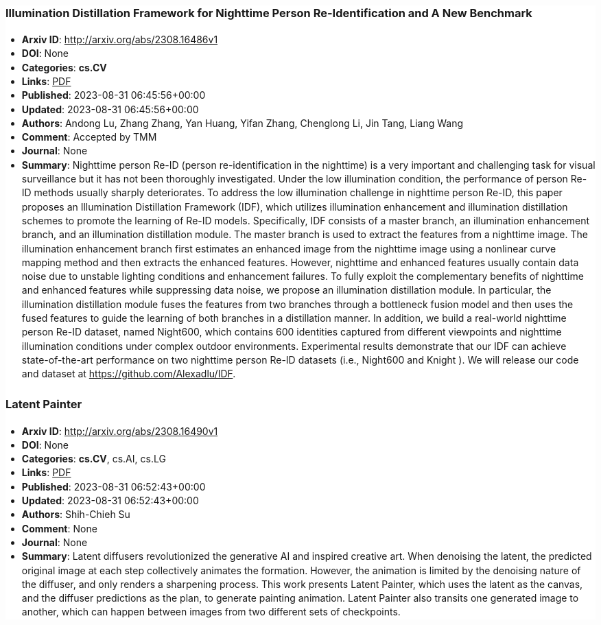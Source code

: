 

### Illumination Distillation Framework for Nighttime Person Re-Identification and A New Benchmark
- **Arxiv ID**: http://arxiv.org/abs/2308.16486v1
- **DOI**: None
- **Categories**: **cs.CV**
- **Links**: [PDF](http://arxiv.org/pdf/2308.16486v1)
- **Published**: 2023-08-31 06:45:56+00:00
- **Updated**: 2023-08-31 06:45:56+00:00
- **Authors**: Andong Lu, Zhang Zhang, Yan Huang, Yifan Zhang, Chenglong Li, Jin Tang, Liang Wang
- **Comment**: Accepted by TMM
- **Journal**: None
- **Summary**: Nighttime person Re-ID (person re-identification in the nighttime) is a very important and challenging task for visual surveillance but it has not been thoroughly investigated. Under the low illumination condition, the performance of person Re-ID methods usually sharply deteriorates. To address the low illumination challenge in nighttime person Re-ID, this paper proposes an Illumination Distillation Framework (IDF), which utilizes illumination enhancement and illumination distillation schemes to promote the learning of Re-ID models. Specifically, IDF consists of a master branch, an illumination enhancement branch, and an illumination distillation module. The master branch is used to extract the features from a nighttime image. The illumination enhancement branch first estimates an enhanced image from the nighttime image using a nonlinear curve mapping method and then extracts the enhanced features. However, nighttime and enhanced features usually contain data noise due to unstable lighting conditions and enhancement failures. To fully exploit the complementary benefits of nighttime and enhanced features while suppressing data noise, we propose an illumination distillation module. In particular, the illumination distillation module fuses the features from two branches through a bottleneck fusion model and then uses the fused features to guide the learning of both branches in a distillation manner. In addition, we build a real-world nighttime person Re-ID dataset, named Night600, which contains 600 identities captured from different viewpoints and nighttime illumination conditions under complex outdoor environments. Experimental results demonstrate that our IDF can achieve state-of-the-art performance on two nighttime person Re-ID datasets (i.e., Night600 and Knight ). We will release our code and dataset at https://github.com/Alexadlu/IDF.



### Latent Painter
- **Arxiv ID**: http://arxiv.org/abs/2308.16490v1
- **DOI**: None
- **Categories**: **cs.CV**, cs.AI, cs.LG
- **Links**: [PDF](http://arxiv.org/pdf/2308.16490v1)
- **Published**: 2023-08-31 06:52:43+00:00
- **Updated**: 2023-08-31 06:52:43+00:00
- **Authors**: Shih-Chieh Su
- **Comment**: None
- **Journal**: None
- **Summary**: Latent diffusers revolutionized the generative AI and inspired creative art. When denoising the latent, the predicted original image at each step collectively animates the formation. However, the animation is limited by the denoising nature of the diffuser, and only renders a sharpening process. This work presents Latent Painter, which uses the latent as the canvas, and the diffuser predictions as the plan, to generate painting animation. Latent Painter also transits one generated image to another, which can happen between images from two different sets of checkpoints.
